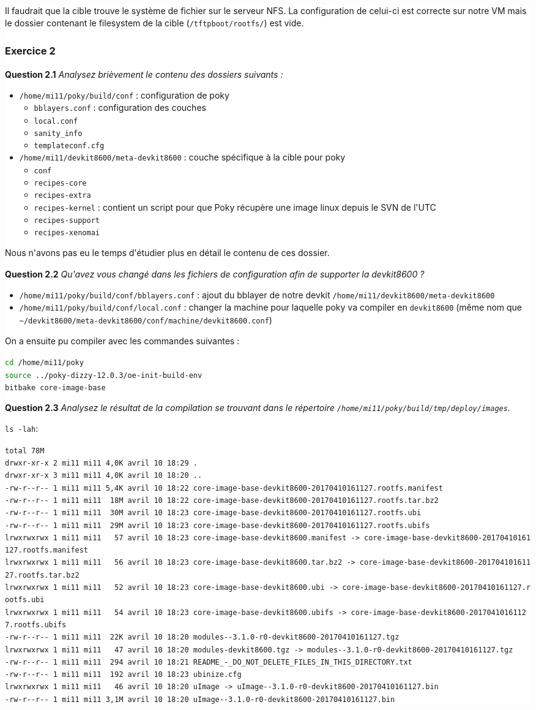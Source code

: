 Il faudrait que la cible trouve le système de fichier sur le serveur NFS. La configuration de celui-ci est correcte sur notre VM mais le dossier contenant le filesystem de la cible (`/tftpboot/rootfs/`) est vide.

### Exercice 2
**Question 2.1** *Analysez brièvement le contenu des dossiers suivants :*

* `/home/mi11/poky/build/conf` : configuration de poky
    * `bblayers.conf` : configuration des couches
    * `local.conf`
    * `sanity_info`
    * `templateconf.cfg`
* `/home/mi11/devkit8600/meta-devkit8600` : couche spécifique à la cible pour poky
    * `conf`
    * `recipes-core`
    * `recipes-extra`
    * `recipes-kernel` : contient un script pour que Poky récupère une image linux depuis le SVN de l'UTC
    * `recipes-support`
    * `recipes-xenomai`

Nous n'avons pas eu le temps d'étudier plus en détail le contenu de ces dossier.

**Question 2.2** *Qu'avez vous changé dans les fichiers de configuration afin de supporter la devkit8600 ?*

* `/home/mi11/poky/build/conf/bblayers.conf` : ajout du bblayer de notre devkit `/home/mi11/devkit8600/meta-devkit8600`
* `/home/mi11/poky/build/conf/local.conf` : changer la machine pour laquelle poky va compiler en `devkit8600` (même nom que `~/devkit8600/meta-devkit8600/conf/machine/devkit8600.conf`)

On a ensuite pu compiler avec les commandes suivantes :
```sh
cd /home/mi11/poky
source ../poky-dizzy-12.0.3/oe-init-build-env
bitbake core-image-base
```

**Question 2.3** *Analysez le résultat de la compilation se trouvant dans le répertoire `/home/mi11/poky/build/tmp/deploy/images`.*

`ls -lah`:
```
total 78M
drwxr-xr-x 2 mi11 mi11 4,0K avril 10 18:29 .
drwxr-xr-x 3 mi11 mi11 4,0K avril 10 18:20 ..
-rw-r--r-- 1 mi11 mi11 5,4K avril 10 18:22 core-image-base-devkit8600-20170410161127.rootfs.manifest
-rw-r--r-- 1 mi11 mi11  18M avril 10 18:22 core-image-base-devkit8600-20170410161127.rootfs.tar.bz2
-rw-r--r-- 1 mi11 mi11  30M avril 10 18:23 core-image-base-devkit8600-20170410161127.rootfs.ubi
-rw-r--r-- 1 mi11 mi11  29M avril 10 18:23 core-image-base-devkit8600-20170410161127.rootfs.ubifs
lrwxrwxrwx 1 mi11 mi11   57 avril 10 18:23 core-image-base-devkit8600.manifest -> core-image-base-devkit8600-20170410161127.rootfs.manifest
lrwxrwxrwx 1 mi11 mi11   56 avril 10 18:23 core-image-base-devkit8600.tar.bz2 -> core-image-base-devkit8600-20170410161127.rootfs.tar.bz2
lrwxrwxrwx 1 mi11 mi11   52 avril 10 18:23 core-image-base-devkit8600.ubi -> core-image-base-devkit8600-20170410161127.rootfs.ubi
lrwxrwxrwx 1 mi11 mi11   54 avril 10 18:23 core-image-base-devkit8600.ubifs -> core-image-base-devkit8600-20170410161127.rootfs.ubifs
-rw-r--r-- 1 mi11 mi11  22K avril 10 18:20 modules--3.1.0-r0-devkit8600-20170410161127.tgz
lrwxrwxrwx 1 mi11 mi11   47 avril 10 18:20 modules-devkit8600.tgz -> modules--3.1.0-r0-devkit8600-20170410161127.tgz
-rw-r--r-- 1 mi11 mi11  294 avril 10 18:21 README_-_DO_NOT_DELETE_FILES_IN_THIS_DIRECTORY.txt
-rw-r--r-- 1 mi11 mi11  192 avril 10 18:23 ubinize.cfg
lrwxrwxrwx 1 mi11 mi11   46 avril 10 18:20 uImage -> uImage--3.1.0-r0-devkit8600-20170410161127.bin
-rw-r--r-- 1 mi11 mi11 3,1M avril 10 18:20 uImage--3.1.0-r0-devkit8600-20170410161127.bin
```